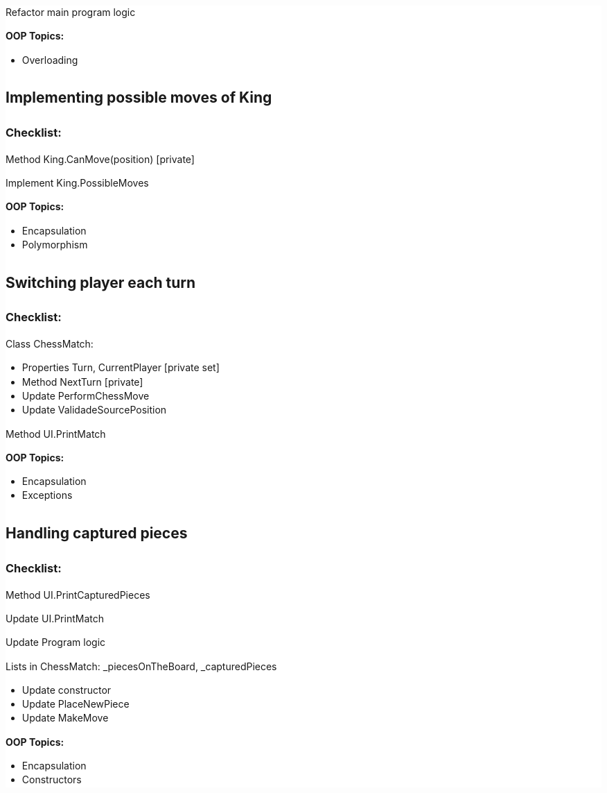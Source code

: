 Refactor main program logic 

**OOP Topics:** 

- Overloading 

## Implementing possible moves of King 

### Checklist: 

Method King.CanMove(position) [private] 

Implement King.PossibleMoves 

**OOP Topics:** 

- Encapsulation 
- Polymorphism 

 ## Switching player each turn 

### Checklist: 
Class ChessMatch: 

- Properties Turn, CurrentPlayer [private set] 
- Method NextTurn [private] 
- Update PerformChessMove 
- Update ValidadeSourcePosition 

Method UI.PrintMatch 

**OOP Topics:** 

- Encapsulation 
- Exceptions

## Handling captured pieces 

 ### Checklist: 
Method UI.PrintCapturedPieces 

Update UI.PrintMatch 

Update Program logic 

Lists in ChessMatch: _piecesOnTheBoard, _capturedPieces 

- Update constructor 
- Update PlaceNewPiece 
- Update MakeMove 

**OOP Topics:** 

- Encapsulation 
- Constructors 
